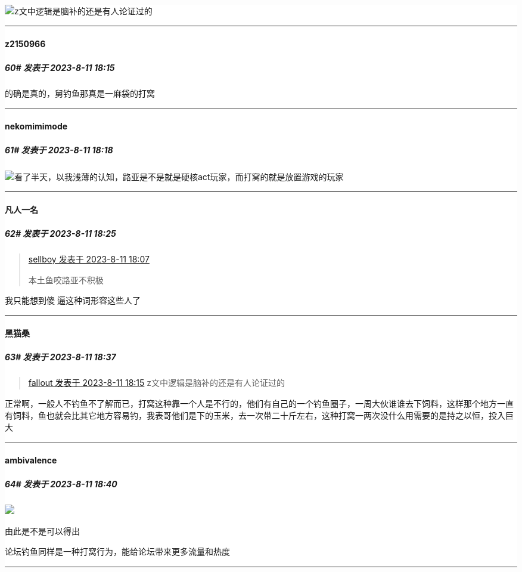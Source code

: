 <img src="https://static.saraba1st.com/image/smiley/face2017/004.gif" referrerpolicy="no-referrer">z文中逻辑是脑补的还是有人论证过的

*****

####  z2150966  
##### 60#       发表于 2023-8-11 18:15

的确是真的，舅钓鱼那真是一麻袋的打窝


*****

####  nekomimimode  
##### 61#       发表于 2023-8-11 18:18

<img src="https://static.saraba1st.com/image/smiley/face2017/067.png" referrerpolicy="no-referrer">看了半天，以我浅薄的认知，路亚是不是就是硬核act玩家，而打窝的就是放置游戏的玩家


*****

####  凡人一名  
##### 62#       发表于 2023-8-11 18:25

<blockquote><a href="httphttps://bbs.saraba1st.com/2b/forum.php?mod=redirect&amp;goto=findpost&amp;pid=61995073&amp;ptid=2148019" target="_blank">sellboy 发表于 2023-8-11 18:07</a>

本土鱼咬路亚不积极</blockquote>
我只能想到傻 逼这种词形容这些人了


*****

####  黑猫桑  
##### 63#       发表于 2023-8-11 18:37

<blockquote><a href="httphttps://bbs.saraba1st.com/2b/forum.php?mod=redirect&amp;goto=findpost&amp;pid=61995201&amp;ptid=2148019" target="_blank">fallout 发表于 2023-8-11 18:15</a>
z文中逻辑是脑补的还是有人论证过的</blockquote>
正常啊，一般人不钓鱼不了解而已，打窝这种靠一个人是不行的，他们有自己的一个钓鱼圈子，一周大伙谁谁去下饲料，这样那个地方一直有饲料，鱼也就会比其它地方容易钓，我表哥他们是下的玉米，去一次带二十斤左右，这种打窝一两次没什么用需要的是持之以恒，投入巨大

*****

####  ambivalence  
##### 64#       发表于 2023-8-11 18:40

<img src="https://static.saraba1st.com/image/smiley/face2017/037.png" referrerpolicy="no-referrer">

由此是不是可以得出

论坛钓鱼同样是一种打窝行为，能给论坛带来更多流量和热度


*****
